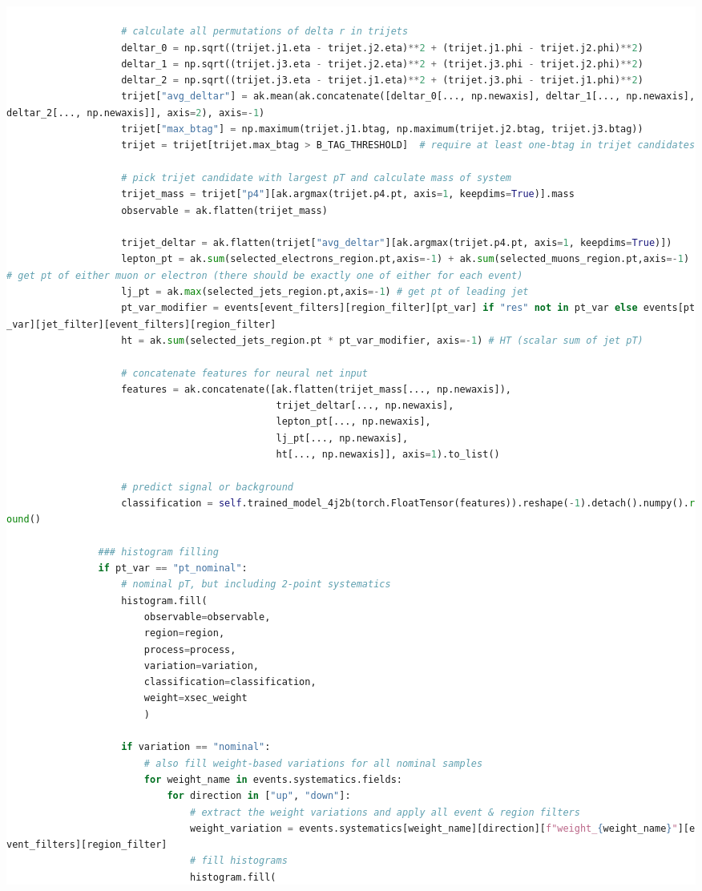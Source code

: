 ```python tags=[]
                    
                    # calculate all permutations of delta r in trijets
                    deltar_0 = np.sqrt((trijet.j1.eta - trijet.j2.eta)**2 + (trijet.j1.phi - trijet.j2.phi)**2)
                    deltar_1 = np.sqrt((trijet.j3.eta - trijet.j2.eta)**2 + (trijet.j3.phi - trijet.j2.phi)**2)
                    deltar_2 = np.sqrt((trijet.j3.eta - trijet.j1.eta)**2 + (trijet.j3.phi - trijet.j1.phi)**2)
                    trijet["avg_deltar"] = ak.mean(ak.concatenate([deltar_0[..., np.newaxis], deltar_1[..., np.newaxis], deltar_2[..., np.newaxis]], axis=2), axis=-1)
                    trijet["max_btag"] = np.maximum(trijet.j1.btag, np.maximum(trijet.j2.btag, trijet.j3.btag))
                    trijet = trijet[trijet.max_btag > B_TAG_THRESHOLD]  # require at least one-btag in trijet candidates
                    
                    # pick trijet candidate with largest pT and calculate mass of system
                    trijet_mass = trijet["p4"][ak.argmax(trijet.p4.pt, axis=1, keepdims=True)].mass
                    observable = ak.flatten(trijet_mass)
                    
                    trijet_deltar = ak.flatten(trijet["avg_deltar"][ak.argmax(trijet.p4.pt, axis=1, keepdims=True)])
                    lepton_pt = ak.sum(selected_electrons_region.pt,axis=-1) + ak.sum(selected_muons_region.pt,axis=-1) # get pt of either muon or electron (there should be exactly one of either for each event)
                    lj_pt = ak.max(selected_jets_region.pt,axis=-1) # get pt of leading jet
                    pt_var_modifier = events[event_filters][region_filter][pt_var] if "res" not in pt_var else events[pt_var][jet_filter][event_filters][region_filter]
                    ht = ak.sum(selected_jets_region.pt * pt_var_modifier, axis=-1) # HT (scalar sum of jet pT)
                    
                    # concatenate features for neural net input
                    features = ak.concatenate([ak.flatten(trijet_mass[..., np.newaxis]), 
                                               trijet_deltar[..., np.newaxis], 
                                               lepton_pt[..., np.newaxis],
                                               lj_pt[..., np.newaxis],
                                               ht[..., np.newaxis]], axis=1).to_list()
                    
                    # predict signal or background
                    classification = self.trained_model_4j2b(torch.FloatTensor(features)).reshape(-1).detach().numpy().round()

                ### histogram filling
                if pt_var == "pt_nominal":
                    # nominal pT, but including 2-point systematics
                    histogram.fill(
                        observable=observable, 
                        region=region, 
                        process=process, 
                        variation=variation, 
                        classification=classification, 
                        weight=xsec_weight
                        )

                    if variation == "nominal":
                        # also fill weight-based variations for all nominal samples
                        for weight_name in events.systematics.fields:
                            for direction in ["up", "down"]:
                                # extract the weight variations and apply all event & region filters
                                weight_variation = events.systematics[weight_name][direction][f"weight_{weight_name}"][event_filters][region_filter]
                                # fill histograms
                                histogram.fill(
```